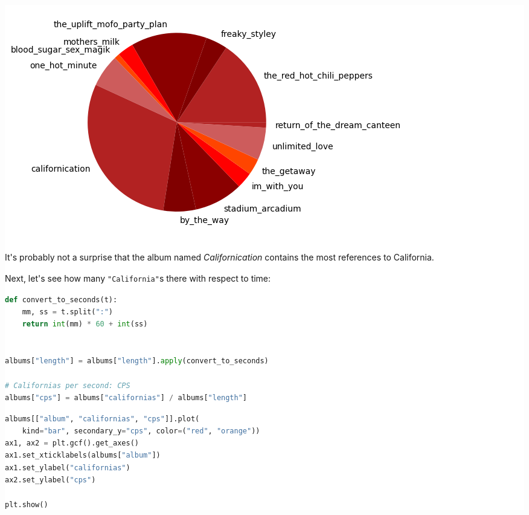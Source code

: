 
    
![png](img/README_14_0.png)
    


It's probably not a surprise that the album named *Californication* contains the most references to California.

Next, let's see how many `"California"`s there with respect to time:


```python
def convert_to_seconds(t):
    mm, ss = t.split(":")
    return int(mm) * 60 + int(ss)


albums["length"] = albums["length"].apply(convert_to_seconds)

# Californias per second: CPS
albums["cps"] = albums["californias"] / albums["length"]
```


```python
albums[["album", "californias", "cps"]].plot(
    kind="bar", secondary_y="cps", color=("red", "orange"))
ax1, ax2 = plt.gcf().get_axes()
ax1.set_xticklabels(albums["album"])
ax1.set_ylabel("californias")
ax2.set_ylabel("cps")

plt.show()
```


